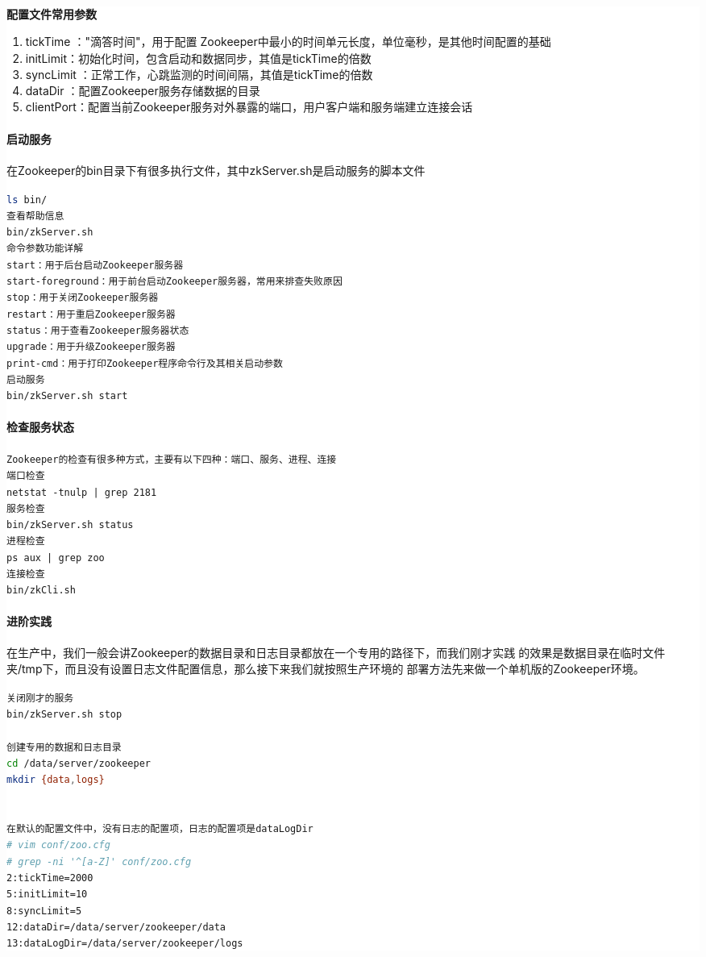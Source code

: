 **配置文件常用参数**

1. tickTime ："滴答时间"，用于配置 Zookeeper中最小的时间单元长度，单位毫秒，是其他时间配置的基础
2. initLimit：初始化时间，包含启动和数据同步，其值是tickTime的倍数
3. syncLimit ：正常工作，心跳监测的时间间隔，其值是tickTime的倍数
4. dataDir ：配置Zookeeper服务存储数据的目录
5. clientPort：配置当前Zookeeper服务对外暴露的端口，用户客户端和服务端建立连接会话

#### 启动服务

在Zookeeper的bin目录下有很多执行文件，其中zkServer.sh是启动服务的脚本文件

```sh
ls bin/
查看帮助信息
bin/zkServer.sh
命令参数功能详解
start：用于后台启动Zookeeper服务器
start-foreground：用于前台启动Zookeeper服务器，常用来排查失败原因
stop：用于关闭Zookeeper服务器
restart：用于重启Zookeeper服务器
status：用于查看Zookeeper服务器状态
upgrade：用于升级Zookeeper服务器
print-cmd：用于打印Zookeeper程序命令行及其相关启动参数
启动服务
bin/zkServer.sh start
```



#### 检查服务状态

```
Zookeeper的检查有很多种方式，主要有以下四种：端口、服务、进程、连接
端口检查
netstat -tnulp | grep 2181
服务检查
bin/zkServer.sh status
进程检查
ps aux | grep zoo
连接检查
bin/zkCli.sh
```



#### 进阶实践

在生产中，我们一般会讲Zookeeper的数据目录和日志目录都放在一个专用的路径下，而我们刚才实践
的效果是数据目录在临时文件夹/tmp下，而且没有设置日志文件配置信息，那么接下来我们就按照生产环境的
部署方法先来做一个单机版的Zookeeper环境。

```sh
关闭刚才的服务
bin/zkServer.sh stop

创建专用的数据和日志目录
cd /data/server/zookeeper
mkdir {data,logs}


在默认的配置文件中，没有日志的配置项，日志的配置项是dataLogDir
# vim conf/zoo.cfg
# grep -ni '^[a-Z]' conf/zoo.cfg
2:tickTime=2000
5:initLimit=10
8:syncLimit=5
12:dataDir=/data/server/zookeeper/data
13:dataLogDir=/data/server/zookeeper/logs
```